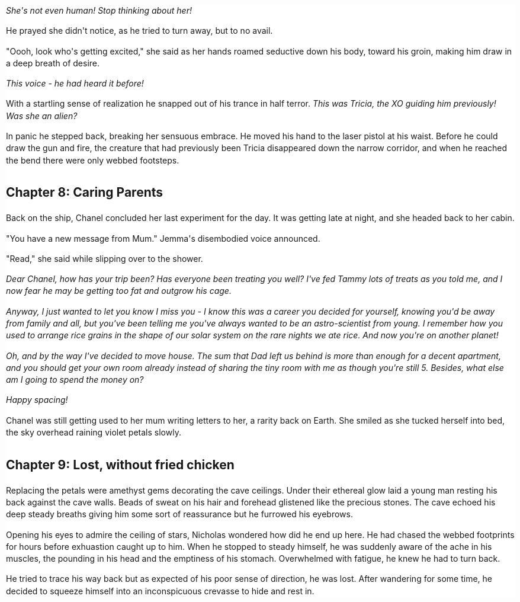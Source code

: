 _She's not even human! Stop thinking about her!_

He prayed she didn't notice, as he tried to turn away, but to no avail.

"Oooh, look who's getting excited," she said as her hands roamed seductive down his body, toward his groin, making him draw in a deep breath of desire.

_This voice - he had heard it before!_

With a startling sense of realization he snapped out of his trance in half terror. _This was Tricia, the XO guiding him previously! Was she an alien?_

In panic he stepped back, breaking her sensuous embrace. He moved his hand to the laser pistol at his waist. Before he could draw the gun and fire, the creature that had previously been Tricia disappeared down the narrow corridor, and when he reached the bend there were only webbed footsteps.

## Chapter 8: Caring Parents

Back on the ship, Chanel concluded her last experiment for the day. It was getting late at night, and she headed back to her cabin.

"You have a new message from Mum." Jemma's disembodied voice announced.

"Read," she said while slipping over to the shower.

_Dear Chanel, how has your trip been? Has everyone been treating you well? I've fed Tammy lots of treats as you told me, and I now fear he may be getting too fat and outgrow his cage._

_Anyway, I just wanted to let you know I miss you - I know this was a career you decided for yourself, knowing you'd be away from family and all, but you've been telling me you've always wanted to be an astro-scientist from young. I remember how you used to arrange rice grains in the shape of our solar system on the rare nights we ate rice. And now you're on another planet!_

_Oh, and by the way I've decided to move house. The sum that Dad left us behind is more than enough for a decent apartment, and you should get your own room already instead of sharing the tiny room with me as though you're still 5. Besides, what else am I going to spend the money on?_

_Happy spacing!_

Chanel was still getting used to her mum writing letters to her, a rarity back on Earth. She smiled as she tucked herself into bed, the sky overhead raining violet petals slowly.

## Chapter 9: Lost, without fried chicken

Replacing the petals were amethyst gems decorating the cave ceilings. Under their ethereal glow laid a young man resting his back against the cave walls. Beads of sweat on his hair and forehead glistened like the precious stones. The cave echoed his deep steady breaths giving him some sort of reassurance but he furrowed his eyebrows.

Opening his eyes to admire the ceiling of stars, Nicholas wondered how did he end up here. He had chased the webbed footprints for hours before exhuastion caught up to him. When he stopped to steady himself, he was suddenly aware of the ache in his muscles, the pounding in his head and the emptiness of his stomach. Overwhelmed with fatigue, he knew he had to turn back.

He tried to trace his way back but as expected of his poor sense of direction, he was lost. After wandering for some time, he decided to squeeze himself into an inconspicuous crevasse to hide and rest in.
